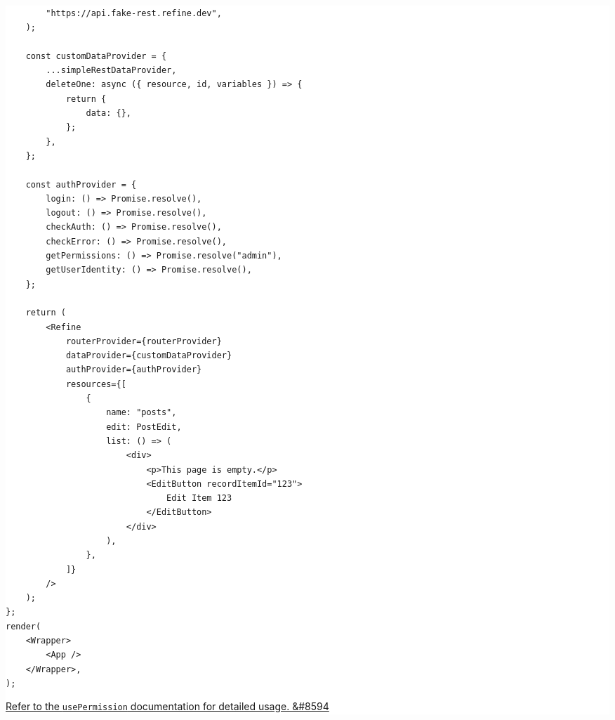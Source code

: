```tsx live url=http://localhost:3000/posts/edit/123 previewHeight=280px
        "https://api.fake-rest.refine.dev",
    );

    const customDataProvider = {
        ...simpleRestDataProvider,
        deleteOne: async ({ resource, id, variables }) => {
            return {
                data: {},
            };
        },
    };

    const authProvider = {
        login: () => Promise.resolve(),
        logout: () => Promise.resolve(),
        checkAuth: () => Promise.resolve(),
        checkError: () => Promise.resolve(),
        getPermissions: () => Promise.resolve("admin"),
        getUserIdentity: () => Promise.resolve(),
    };

    return (
        <Refine
            routerProvider={routerProvider}
            dataProvider={customDataProvider}
            authProvider={authProvider}
            resources={[
                {
                    name: "posts",
                    edit: PostEdit,
                    list: () => (
                        <div>
                            <p>This page is empty.</p>
                            <EditButton recordItemId="123">
                                Edit Item 123
                            </EditButton>
                        </div>
                    ),
                },
            ]}
        />
    );
};
render(
    <Wrapper>
        <App />
    </Wrapper>,
);
```

[Refer to the `usePermission` documentation for detailed usage. &#8594](/api-reference/core/hooks/auth/usePermissions.md)
